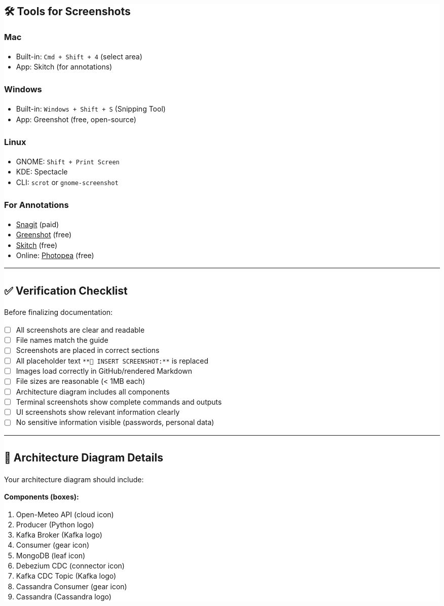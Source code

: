 
## 🛠️ Tools for Screenshots

### Mac
- Built-in: `Cmd + Shift + 4` (select area)
- App: Skitch (for annotations)

### Windows
- Built-in: `Windows + Shift + S` (Snipping Tool)
- App: Greenshot (free, open-source)

### Linux
- GNOME: `Shift + Print Screen`
- KDE: Spectacle
- CLI: `scrot` or `gnome-screenshot`

### For Annotations
- [Snagit](https://www.techsmith.com/screen-capture.html) (paid)
- [Greenshot](https://getgreenshot.org/) (free)
- [Skitch](https://evernote.com/products/skitch) (free)
- Online: [Photopea](https://www.photopea.com/) (free)

---

## ✅ Verification Checklist

Before finalizing documentation:

- [ ] All screenshots are clear and readable
- [ ] File names match the guide
- [ ] Screenshots are placed in correct sections
- [ ] All placeholder text `**📸 INSERT SCREENSHOT:**` is replaced
- [ ] Images load correctly in GitHub/rendered Markdown
- [ ] File sizes are reasonable (< 1MB each)
- [ ] Architecture diagram includes all components
- [ ] Terminal screenshots show complete commands and outputs
- [ ] UI screenshots show relevant information clearly
- [ ] No sensitive information visible (passwords, personal data)

---

## 🎨 Architecture Diagram Details

Your architecture diagram should include:

**Components (boxes):**
1. Open-Meteo API (cloud icon)
2. Producer (Python logo)
3. Kafka Broker (Kafka logo)
4. Consumer (gear icon)
5. MongoDB (leaf icon)
6. Debezium CDC (connector icon)
7. Kafka CDC Topic (Kafka logo)
8. Cassandra Consumer (gear icon)
9. Cassandra (Cassandra logo)
